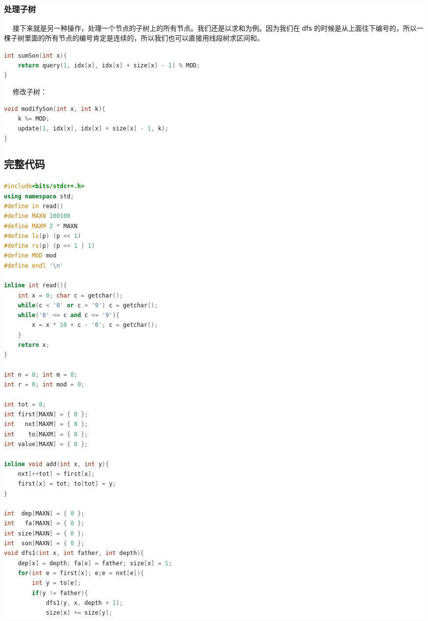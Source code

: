 ### 处理子树
&emsp; 接下来就是另一种操作，处理一个节点的子树上的所有节点。我们还是以求和为例。因为我们在 dfs 的时候是从上面往下编号的，所以一棵子树里面的所有节点的编号肯定是连续的，所以我们也可以直接用线段树求区间和。

```cpp
int sumSon(int x){
	return query(1, idx[x], idx[x] + size[x] - 1) % MOD;
}
```

&emsp; 修改子树：
```cpp
void modifySon(int x, int k){
	k %= MOD;
	update(1, idx[x], idx[x] + size[x] - 1, k);
}
```

## 完整代码
```cpp
#include<bits/stdc++.h>
using namespace std;
#define in read()
#define MAXN 100100
#define MAXM 2 * MAXN
#define ls(p) (p << 1)
#define rs(p) (p << 1 | 1)
#define MOD mod
#define endl '\n'

inline int read(){
	int x = 0; char c = getchar();
	while(c < '0' or c > '9') c = getchar();
	while('0' <= c and c <= '9'){
		x = x * 10 + c - '0'; c = getchar();
	}
	return x;
}

int n = 0; int m = 0;
int r = 0; int mod = 0;

int tot = 0;
int first[MAXN] = { 0 };
int   nxt[MAXM] = { 0 };
int    to[MAXM] = { 0 };
int value[MAXN] = { 0 };

inline void add(int x, int y){
	nxt[++tot] = first[x];
	first[x] = tot; to[tot] = y;
}

int  dep[MAXN] = { 0 };
int   fa[MAXN] = { 0 };
int size[MAXN] = { 0 };
int  son[MAXN] = { 0 };
void dfs1(int x, int father, int depth){
	dep[x] = depth; fa[x] = father; size[x] = 1;
	for(int e = first[x]; e;e = nxt[e]){
		int y = to[e];
		if(y != father){
			dfs1(y, x, depth + 1);
			size[x] += size[y];
```
